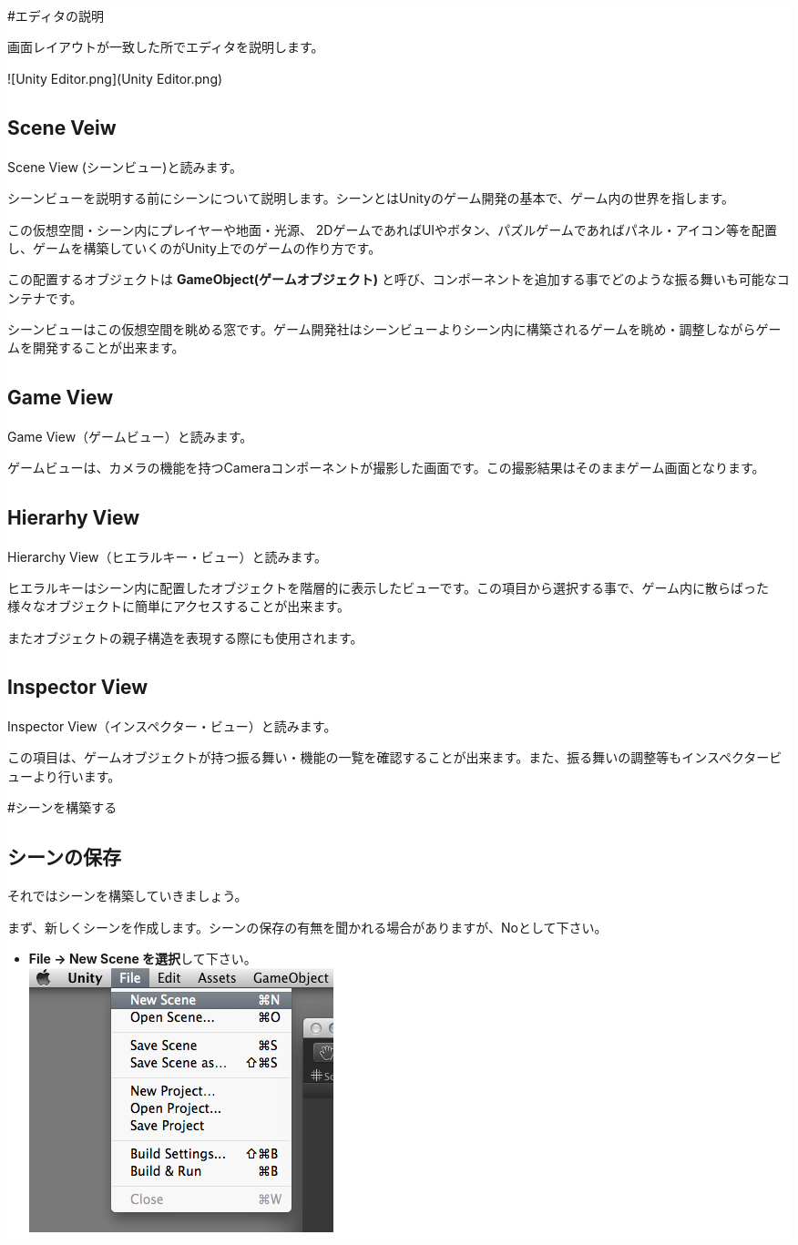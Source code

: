 
#エディタの説明

画面レイアウトが一致した所でエディタを説明します。

![Unity Editor.png](Unity Editor.png)

## Scene Veiw

Scene View (シーンビュー)と読みます。

シーンビューを説明する前にシーンについて説明します。シーンとはUnityのゲーム開発の基本で、ゲーム内の世界を指します。

この仮想空間・シーン内にプレイヤーや地面・光源、 2DゲームであればUIやボタン、パズルゲームであればパネル・アイコン等を配置し、ゲームを構築していくのがUnity上でのゲームの作り方です。

この配置するオブジェクトは **GameObject(ゲームオブジェクト)** と呼び、コンポーネントを追加する事でどのような振る舞いも可能なコンテナです。

シーンビューはこの仮想空間を眺める窓です。ゲーム開発社はシーンビューよりシーン内に構築されるゲームを眺め・調整しながらゲームを開発することが出来ます。

## Game View

Game View（ゲームビュー）と読みます。

ゲームビューは、カメラの機能を持つCameraコンポーネントが撮影した画面です。この撮影結果はそのままゲーム画面となります。

## Hierarhy View

Hierarchy View（ヒエラルキー・ビュー）と読みます。

ヒエラルキーはシーン内に配置したオブジェクトを階層的に表示したビューです。この項目から選択する事で、ゲーム内に散らばった様々なオブジェクトに簡単にアクセスすることが出来ます。

またオブジェクトの親子構造を表現する際にも使用されます。

## Inspector View

Inspector View（インスペクター・ビュー）と読みます。

この項目は、ゲームオブジェクトが持つ振る舞い・機能の一覧を確認することが出来ます。また、振る舞いの調整等もインスペクタービューより行います。

#シーンを構築する

## シーンの保存

それではシーンを構築していきましょう。

まず、新しくシーンを作成します。シーンの保存の有無を聞かれる場合がありますが、Noとして下さい。

*  **File -> New Scene を選択**して下さい。  
![image](005.png)

